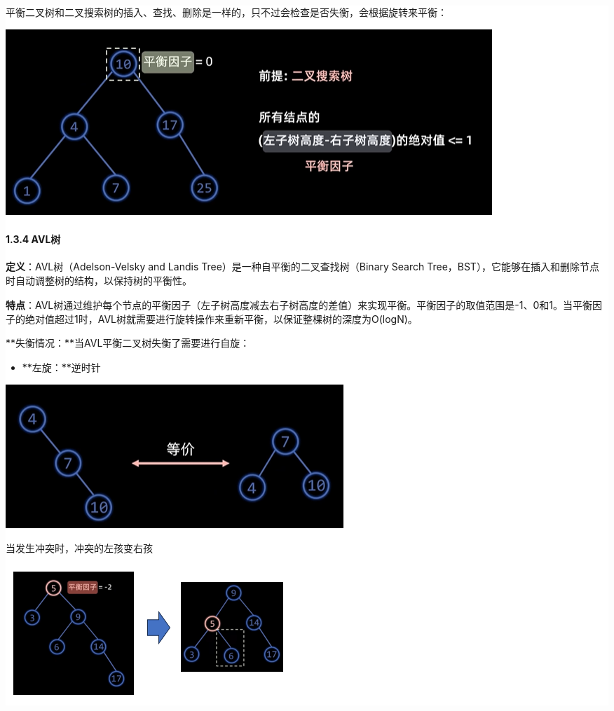 平衡二叉树和二叉搜索树的插入、查找、删除是一样的，只不过会检查是否失衡，会根据旋转来平衡：

![image-20240920165720168](Leetcodes.assets/image-20240920165720168.png)

#### 1.3.4 AVL树

**定义**：AVL树（Adelson-Velsky and Landis Tree）是一种自平衡的二叉查找树（Binary Search Tree，BST），它能够在插入和删除节点时自动调整树的结构，以保持树的平衡性。

**特点**：AVL树通过维护每个节点的平衡因子（左子树高度减去右子树高度的差值）来实现平衡。平衡因子的取值范围是-1、0和1。当平衡因子的绝对值超过1时，AVL树就需要进行旋转操作来重新平衡，以保证整棵树的深度为O(logN)。

**失衡情况：**当AVL平衡二叉树失衡了需要进行自旋：

* **左旋：**逆时针

![image-20240920170229454](Leetcodes.assets/image-20240920170229454.png)

当发生冲突时，冲突的左孩变右孩

![image-20240920170450762](Leetcodes.assets/image-20240920170450762.png)
